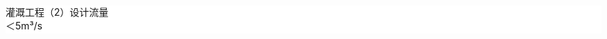 <g id="SvgjsG1337" data-name="topic-title-text-group" fill="#42b983" text-decoration="none" text-anchor="start" font-size="14" font-family="'NeverMind','Microsoft YaHei','PingFang SC','Microsoft JhengHei',sans-serif" font-weight="normal" font-style="normal"><text id="SvgjsText1336" font-family="'NeverMind','Microsoft YaHei','PingFang SC','Microsoft JhengHei',sans-serif" fill="#42b983" text-decoration="none" text-anchor="start" font-size="14" font-weight="normal" font-style="normal" style="user-select: none; cursor: default;"><tspan id="SvgjsTspan3258" font-family="'NeverMind','Microsoft YaHei','PingFang SC','Microsoft JhengHei',sans-serif" font-size="14" font-weight="normal" font-style="normal" text-decoration="none" dy="14" x="0" style="white-space: pre;">‎灌溉工程（2）</tspan></text></g><g id="SvgjsG1338" data="markers-group" class="MARKERS"></g></g></g></g></g></g><g id="SvgjsG1325" data-name="branch" class="branch" transform="translate(652 -557.9375)"><g id="SvgjsG1315" data-name="topic" class="topic"><g id="SvgjsG1316" data-name="topic-shape-group"><path id="SvgjsPath1317" data-name="topic-shape-fill" opacity="0" d="M -92 -15L 92 -15Q 100 -15  100 -7L 100 7Q 100 15  92 15L -92 15Q -100 15  -100 7L -100 -7Q -100 -15  -92 -15"></path><path id="SvgjsPath1318" data-name="topic-shape" fill="none" stroke-width="0" d="M -92 -15L 92 -15Q 100 -15  100 -7L 100 7Q 100 15  92 15L -92 15Q -100 15  -100 7L -100 -7Q -100 -15  -92 -15" stroke="#42b983"></path><g id="SvgjsG1319" data-name="topic-content" transform="translate(-94 -9)"><g id="SvgjsG1320" data-name="inner-element-group"><g id="SvgjsG1327" data-name="topic-title-text-group" fill="#42b983" text-decoration="none" text-anchor="start" font-size="14" font-family="'NeverMind','Microsoft YaHei','PingFang SC','Microsoft JhengHei',sans-serif" font-weight="normal" font-style="normal"><text id="SvgjsText1326" font-family="'NeverMind','Microsoft YaHei','PingFang SC','Microsoft JhengHei',sans-serif" fill="#42b983" text-decoration="none" text-anchor="start" font-size="14" font-weight="normal" font-style="normal" style="user-select: none; cursor: default;"><tspan id="SvgjsTspan3165" font-family="'NeverMind','Microsoft YaHei','PingFang SC','Microsoft JhengHei',sans-serif" font-size="14" font-weight="normal" font-style="normal" text-decoration="none" dy="14" x="0" fill="#42b983" style="white-space: pre;">‎设计流量 ＜5m³/s